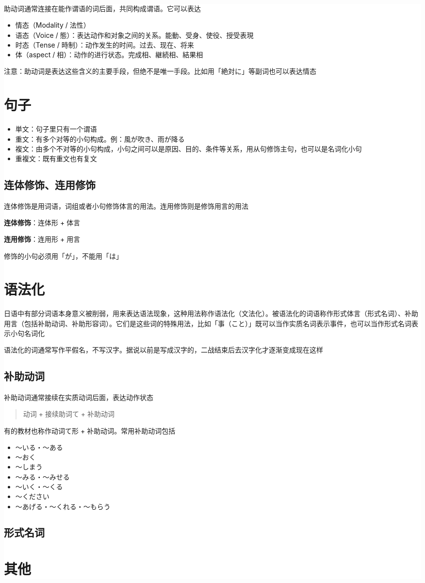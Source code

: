 助动词通常连接在能作谓语的词后面，共同构成谓语。它可以表达

- 情态（Modality / 法性）
- 语态（Voice / 態）：表达动作和对象之间的关系。能動、受身、使役、授受表現
- 时态（Tense / 時制）：动作发生的时间。过去、现在、将来
- 体（aspect / 相）：动作的进行状态。完成相、継続相、結果相

注意：助动词是表达这些含义的主要手段，但绝不是唯一手段。比如用「絶対に」等副词也可以表达情态

# 句子

- 単文：句子里只有一个谓语
- 重文：有多个对等的小句构成。例：風が吹き、雨が降る
- 複文：由多个不对等的小句构成，小句之间可以是原因、目的、条件等关系，用从句修饰主句，也可以是名词化小句
- 重複文：既有重文也有复文

## 连体修饰、连用修饰

连体修饰是用词语，词组或者小句修饰体言的用法。连用修饰则是修饰用言的用法

**连体修饰**：连体形 + 体言

**连用修饰**：连用形 + 用言

修饰的小句必须用「が」，不能用「は」

# 语法化

日语中有部分词语本身意义被削弱，用来表达语法现象，这种用法称作语法化（文法化）。被语法化的词语称作形式体言（形式名词）、补助用言（包括补助动词、补助形容词）。它们是这些词的特殊用法，比如「事（こと）」既可以当作实质名词表示事件，也可以当作形式名词表示小句名词化

语法化的词通常写作平假名，不写汉字。据说以前是写成汉字的，二战结束后去汉字化才逐渐变成现在这样

## 补助动词

补助动词通常接续在实质动词后面，表达动作状态

> 动词 + 接续助词て + 补助动词

有的教材也称作动词て形 + 补助动词。常用补助动词包括

- ～いる・～ある
- ～おく
- ～しまう
- ～みる・～みせる
- ～いく・～くる
- ～ください
- ～あげる・～くれる・～もらう

> 

## 形式名词

# 其他
